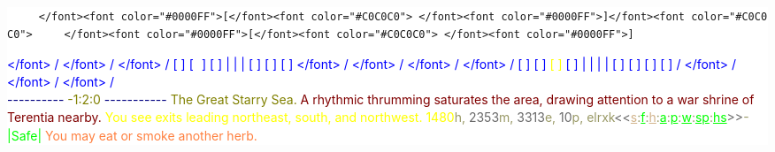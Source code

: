                              
                             
                             
         </font><font color="#0000FF">[</font><font color="#C0C0C0"> </font><font color="#0000FF">]</font><font color="#C0C0C0">     </font><font color="#0000FF">[</font><font color="#C0C0C0"> </font><font color="#0000FF">]
</font><font color="#C0C0C0">    </font><font color="#0000FF">\</font><font color="#C0C0C0">   </font><font color="#0000FF">/</font><font color="#C0C0C0">   </font><font color="#0000FF">\</font><font color="#C0C0C0">   </font><font color="#0000FF">/</font><font color="#C0C0C0">   </font><font color="#0000FF">\</font><font color="#C0C0C0">   </font><font color="#0000FF">/
</font><font color="#C0C0C0">     </font><font color="#0000FF">[</font><font color="#C0C0C0"> </font><font color="#0000FF">]</font><font color="#C0C0C0">     </font><font color="#0000FF">[</font><font color="#FFFFFF">+</font><font color="#0000FF">]</font><font color="#C0C0C0">     </font><font color="#0000FF">[</font><font color="#C0C0C0"> </font><font color="#0000FF">]
</font><font color="#C0C0C0">     </font><font color="#0000FF"> | </font><font color="#C0C0C0">     </font><font color="#0000FF"> | </font><font color="#C0C0C0">     </font><font color="#0000FF"> | 
</font><font color="#C0C0C0">     </font><font color="#0000FF">[</font><font color="#C0C0C0"> </font><font color="#0000FF">]</font><font color="#C0C0C0">     </font><font color="#0000FF">[</font><font color="#C0C0C0"> </font><font color="#0000FF">]</font><font color="#C0C0C0">     </font><font color="#0000FF">[</font><font color="#C0C0C0"> </font><font color="#0000FF">]
\</font><font color="#C0C0C0">   </font><font color="#0000FF">/</font><font color="#C0C0C0">   </font><font color="#0000FF">\</font><font color="#C0C0C0">   </font><font color="#0000FF">/</font><font color="#C0C0C0">   </font><font color="#0000FF">\</font><font color="#C0C0C0">   </font><font color="#0000FF">/</font><font color="#C0C0C0">   </font><font color="#0000FF">\</font><font color="#C0C0C0">   </font><font color="#0000FF">/
</font><font color="#C0C0C0"> </font><font color="#0000FF">[</font><font color="#C0C0C0"> </font><font color="#0000FF">]</font><font color="#C0C0C0">     </font><font color="#0000FF">[</font><font color="#C0C0C0"> </font><font color="#0000FF">]</font><font color="#C0C0C0">     </font><font color="#FFFF00">[</font><font color="#C0C0C0"> </font><font color="#FFFF00">]</font><font color="#C0C0C0">     </font><font color="#0000FF">[</font><font color="#C0C0C0"> </font><font color="#0000FF">]
</font><font color="#C0C0C0"> </font><font color="#0000FF"> | </font><font color="#C0C0C0">     </font><font color="#0000FF"> | </font><font color="#C0C0C0">     </font><font color="#0000FF"> | </font><font color="#C0C0C0">     </font><font color="#0000FF"> | 
</font><font color="#C0C0C0"> </font><font color="#0000FF">[</font><font color="#C0C0C0"> </font><font color="#0000FF">]</font><font color="#C0C0C0">     </font><font color="#0000FF">[</font><font color="#C0C0C0"> </font><font color="#0000FF">]</font><font color="#C0C0C0">     </font><font color="#0000FF">[</font><font color="#C0C0C0"> </font><font color="#0000FF">]</font><font color="#C0C0C0">     </font><font color="#0000FF">[</font><font color="#C0C0C0"> </font><font color="#0000FF">]
/</font><font color="#C0C0C0">   </font><font color="#0000FF">\</font><font color="#C0C0C0">   </font><font color="#0000FF">/</font><font color="#C0C0C0">   </font><font color="#0000FF">\</font><font color="#C0C0C0">   </font><font color="#0000FF">/</font><font color="#C0C0C0">   </font><font color="#0000FF">\</font><font color="#C0C0C0">   </font><font color="#0000FF">/</font><font color="#C0C0C0">   </font><font color="#0000FF">\
</font><font color="#000080">----------</font><font color="#808000"> -1:2:0</font><font color="#000080"> -----------
</font><font color="#808000">The Great Starry Sea.
</font><font color="#800000">A rhythmic thrumming saturates the area, drawing attention to a war shrine of
 Terentia nearby.
</font><font color="#FFFF00">You see exits leading northeast, south, and northwest.
1480</font><font color="#999966">h, </font><font color="#696969">2353</font><font color="#999966">m, </font><font color="#696969">3313</font><font color="#999966">e, </font><font color="#696969">10</font><font color="#999966">p, elrxk</font><font color="#696969">&lt;&lt;</font><font color="#D2B48C"><u>s</u></font><font color="#999966">:</font><font color="#00FF00"><u>f</u></font><font color="#999966">:</font><font color="#D2B48C"><u>h</u></font><font color="#999966">:</font><font color="#00FF00"><u>a</u></font><font color="#999966">:</font><font color="#00FF00"><u>p</u></font><font color="#999966">:</font><font color="#00FF00"><u>w</u></font><font color="#999966">:</font><font color="#00FF00"><u>sp</u></font><font color="#999966">:</font><font color="#00FF00"><u>hs</u></font><font color="#696969">&gt;&gt;</font><font color="#999966">-</font><font color="#00FF00">|Safe|
</font><font color="#FF8040">You may eat or smoke another herb.